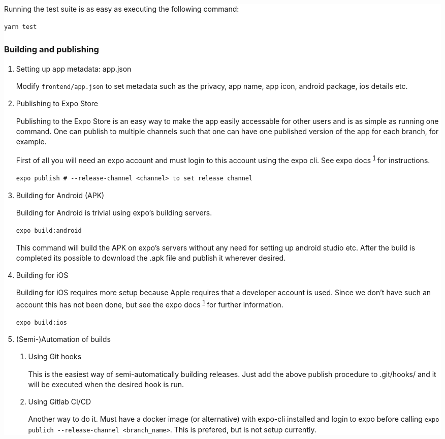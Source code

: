 Running the test suite is as easy as executing the following command:

    yarn test


<a id="org381b429"></a>

### Building and publishing

1.  Setting up app metadata: app.json

    Modify `frontend/app.json` to set metadata such as the privacy, app name, app
    icon, android package, ios details etc.

2.  Publishing to Expo Store

    Publishing to the Expo Store is an easy way to make the app easily accessable
    for other users and is as simple as running one command. One can publish to
    multiple channels such that one can have one published version of the app for
    each branch, for example.
    
    First of all you will need an expo account and must login to this account using
    the expo cli. See expo docs <sup><a id="fnr.1" class="footref" href="#fn.1">1</a></sup> for instructions.
    
        expo publish # --release-channel <channel> to set release channel

3.  Building for Android (APK)

    Building for Android is trivial using expo&rsquo;s building servers.
    
        expo build:android
    
    This command will build the APK on expo&rsquo;s servers without any need for setting
    up android studio etc. After the build is completed its possible to download the
    .apk file and publish it wherever desired.

4.  Building for iOS

    Building for iOS requires more setup because Apple requires that a developer
    account is used. Since we don&rsquo;t have such an account this has not been done, but
    see the expo docs <sup><a id="fnr.1.100" class="footref" href="#fn.1">1</a></sup> for further information.
    
        expo build:ios

5.  (Semi-)Automation of builds

    1.  Using Git hooks
    
        This is the easiest way of semi-automatically building releases. Just add the
        above publish procedure to .git/hooks/<your desired hook> and it will be
        executed when the desired hook is run.
    
    2.  Using Gitlab CI/CD
    
        Another way to do it. Must have a docker image (or alternative) with expo-cli
        installed and login to expo before calling `expo publich --release-channel
        <branch_name>`. This is prefered, but is not setup currently.


